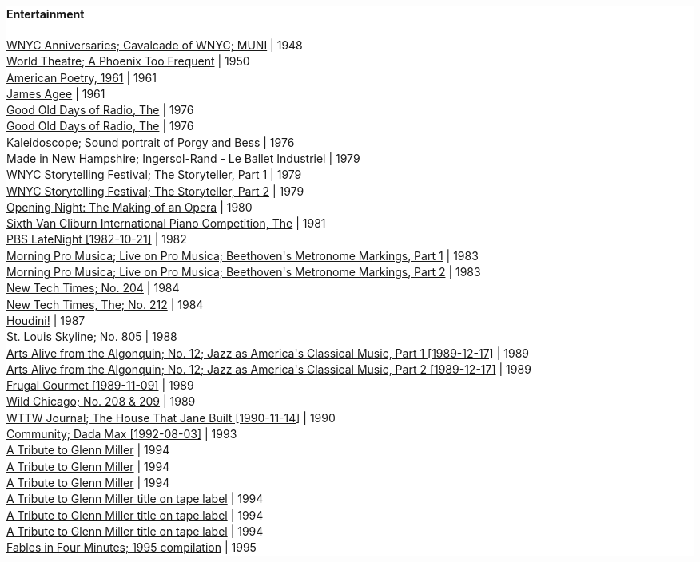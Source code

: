 
#### Entertainment

[WNYC Anniversaries; Cavalcade of WNYC; MUNI](https://americanarchive.org/catalog/cpb-aacip-80-612nh60k) | 1948</br>
[World Theatre; A Phoenix Too Frequent](https://americanarchive.org/catalog/cpb-aacip-526-4j09w09z2g) | 1950</br>
[American Poetry, 1961](https://americanarchive.org/catalog/cpb-aacip-526-nk3610x18d) | 1961</br>
[James Agee](https://americanarchive.org/catalog/cpb-aacip-526-3j39020f2c) | 1961</br>
[Good Old Days of Radio, The](https://americanarchive.org/catalog/cpb-aacip-526-1n7xk85k1k) | 1976</br>
[Good Old Days of Radio, The](https://americanarchive.org/catalog/cpb-aacip-526-hx15m63d7q) | 1976</br>
[Kaleidoscope; Sound portrait of Porgy and Bess](https://americanarchive.org/catalog/cpb-aacip-500-028pgx1z) | 1976</br>
[Made in New Hampshire; Ingersol-Rand - Le Ballet Industriel](https://americanarchive.org/catalog/cpb-aacip-526-pv6b27r01t) | 1979</br>
[WNYC Storytelling Festival; The Storyteller, Part 1](https://americanarchive.org/catalog/cpb-aacip-526-vm42r3q83d) | 1979</br>
[WNYC Storytelling Festival; The Storyteller, Part 2](https://americanarchive.org/catalog/cpb-aacip-526-3r0pr7nr7f) | 1979</br>
[Opening Night: The Making of an Opera](https://americanarchive.org/catalog/cpb-aacip-526-cf9j38mm0w) | 1980</br>
[Sixth Van Cliburn International Piano Competition, The](https://americanarchive.org/catalog/cpb-aacip-526-0c4sj1bk7k) | 1981</br>
[PBS LateNight [1982-10-21]](https://americanarchive.org/catalog/cpb-aacip-526-xk84j0cb28) | 1982</br>
[Morning Pro Musica; Live on Pro Musica; Beethoven's Metronome Markings, Part 1](https://americanarchive.org/catalog/cpb-aacip-526-jm23b5xg9b) | 1983</br>
[Morning Pro Musica; Live on Pro Musica; Beethoven's Metronome Markings, Part 2](https://americanarchive.org/catalog/cpb-aacip-4d812f3843a) | 1983</br>
[New Tech Times; No. 204](https://americanarchive.org/catalog/cpb-aacip-29-8380gksn) | 1984</br>
[New Tech Times, The; No. 212](https://americanarchive.org/catalog/cpb-aacip-526-w37kp7w14v) | 1984</br>
[Houdini!](https://americanarchive.org/catalog/cpb-aacip-526-9882j69777) | 1987</br>
[St. Louis Skyline; No. 805](https://americanarchive.org/catalog/cpb-aacip-526-b853f4mr5v) | 1988</br>
[Arts Alive from the Algonquin; No. 12; Jazz as America's Classical Music, Part 1 [1989-12-17]](https://americanarchive.org/catalog/cpb-aacip-80-93ttfstk) | 1989</br>
[Arts Alive from the Algonquin; No. 12; Jazz as America's Classical Music, Part 2 [1989-12-17]](https://americanarchive.org/catalog/cpb-aacip-e9833ab0c73) | 1989</br>
[Frugal Gourmet [1989-11-09]](https://americanarchive.org/catalog/cpb-aacip-526-f47gq6s57b) | 1989</br>
[Wild Chicago; No. 208 & 209](https://americanarchive.org/catalog/cpb-aacip-526-513tt4gq2m) | 1989</br>
[WTTW Journal; The House That Jane Built [1990-11-14]](https://americanarchive.org/catalog/cpb-aacip-526-jh3cz3396x) | 1990</br>
[Community; Dada Max [1992-08-03]](https://americanarchive.org/catalog/cpb-aacip-526-bc3st7fw98) | 1993</br>
[A Tribute to Glenn Miller](https://americanarchive.org/catalog/cpb-aacip-526-154dn40t05) | 1994</br>
[A Tribute to Glenn Miller](https://americanarchive.org/catalog/cpb-aacip-526-9z90864b0h) | 1994</br>
[A Tribute to Glenn Miller](https://americanarchive.org/catalog/cpb-aacip-526-707wm14r72) | 1994</br>
[A Tribute to Glenn Miller title on tape label](https://americanarchive.org/catalog/cpb-aacip-babc6f22bf0) | 1994</br>
[A Tribute to Glenn Miller title on tape label](https://americanarchive.org/catalog/cpb-aacip-7da857870bd) | 1994</br>
[A Tribute to Glenn Miller title on tape label](https://americanarchive.org/catalog/cpb-aacip-230808342e1) | 1994</br>
[Fables in Four Minutes; 1995 compilation](https://americanarchive.org/catalog/cpb-aacip-526-fx73t9fc6g) | 1995</br>